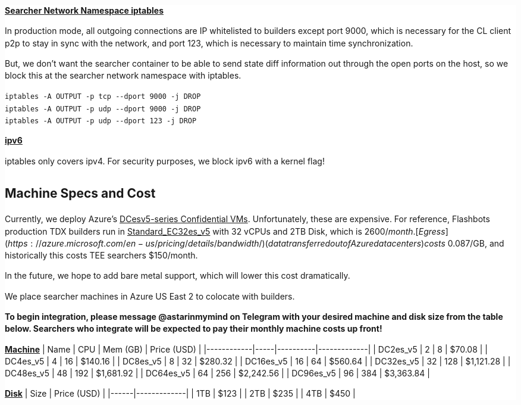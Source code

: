 **<u>Searcher Network Namespace iptables</u>**

In production mode, all outgoing connections are IP whitelisted to builders except port 9000, which is necessary for the CL client p2p to stay in sync with the network, and port 123, which is necessary to maintain time synchronization. 

But, we don’t want the searcher container to be able to send state diff information out through the open ports on the host, so we block this at the searcher network namespace with iptables.

```
iptables -A OUTPUT -p tcp --dport 9000 -j DROP
iptables -A OUTPUT -p udp --dport 9000 -j DROP
iptables -A OUTPUT -p udp --dport 123 -j DROP
```

**<u>ipv6</u>**

iptables only covers ipv4. For security purposes, we block ipv6 with a kernel flag!

Machine Specs and Cost
------------------------

Currently, we deploy Azure’s [DCesv5-series Confidential VMs](https://learn.microsoft.com/en-us/azure/virtual-machines/sizes/general-purpose/dcesv5-series?tabs=sizebasic). Unfortunately, these are expensive. For reference, Flashbots production TDX builders run in [Standard_EC32es_v5](https://buildernet.org/docs/operating-a-node#microsoft-azure-cloud) with 32 vCPUs and 2TB Disk, which is $2600/month. [Egress](https://azure.microsoft.com/en-us/pricing/details/bandwidth/) (data transferred out of Azure data centers) costs ~$0.087/GB, and historically this costs TEE searchers $150/month. 

In the future, we hope to add bare metal support, which will lower this cost dramatically. 

We place searcher machines in Azure US East 2 to colocate with builders. 

**To begin integration, please message @astarinmymind on Telegram with your desired machine and disk size from the table below. Searchers who integrate will be expected to pay their monthly machine costs up front!**

**<u>Machine</u>**
| Name       | CPU | Mem (GB) | Price (USD) |
|------------|-----|----------|-------------|
| DC2es_v5   | 2   | 8        | $70.08      |
| DC4es_v5   | 4   | 16       | $140.16     |
| DC8es_v5   | 8   | 32       | $280.32     |
| DC16es_v5  | 16  | 64       | $560.64     |
| DC32es_v5  | 32  | 128      | $1,121.28   |
| DC48es_v5  | 48  | 192      | $1,681.92   |
| DC64es_v5  | 64  | 256      | $2,242.56   |
| DC96es_v5  | 96  | 384      | $3,363.84   |

**<u>Disk</u>**
| Size | Price (USD) |
|------|-------------|
| 1TB  | $123        |
| 2TB  | $235        |
| 4TB  | $450        |
